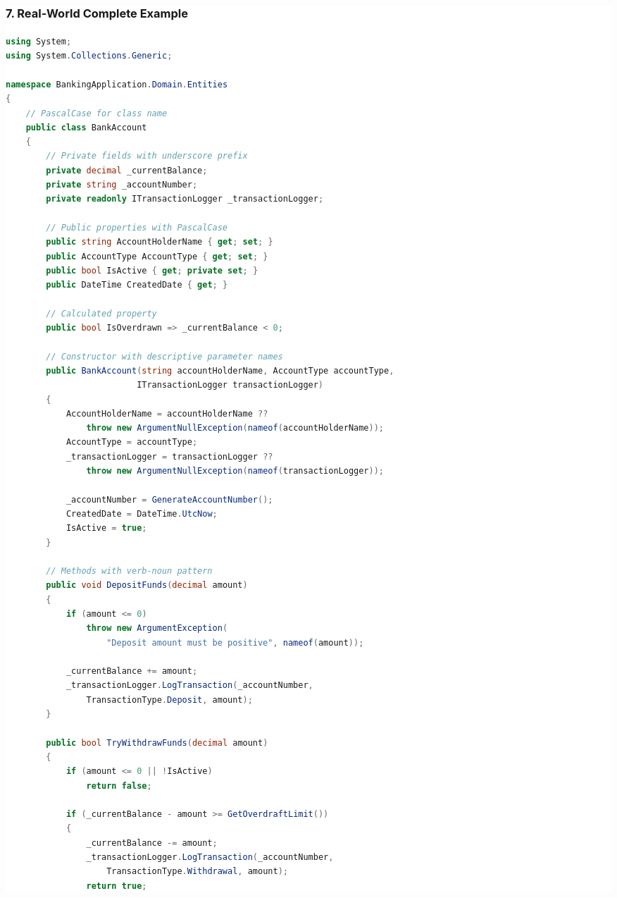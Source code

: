 
### **7. Real-World Complete Example**

```csharp
using System;
using System.Collections.Generic;

namespace BankingApplication.Domain.Entities
{
    // PascalCase for class name
    public class BankAccount
    {
        // Private fields with underscore prefix
        private decimal _currentBalance;
        private string _accountNumber;
        private readonly ITransactionLogger _transactionLogger;

        // Public properties with PascalCase
        public string AccountHolderName { get; set; }
        public AccountType AccountType { get; set; }
        public bool IsActive { get; private set; }
        public DateTime CreatedDate { get; }

        // Calculated property
        public bool IsOverdrawn => _currentBalance < 0;

        // Constructor with descriptive parameter names
        public BankAccount(string accountHolderName, AccountType accountType,
                          ITransactionLogger transactionLogger)
        {
            AccountHolderName = accountHolderName ??
                throw new ArgumentNullException(nameof(accountHolderName));
            AccountType = accountType;
            _transactionLogger = transactionLogger ??
                throw new ArgumentNullException(nameof(transactionLogger));

            _accountNumber = GenerateAccountNumber();
            CreatedDate = DateTime.UtcNow;
            IsActive = true;
        }

        // Methods with verb-noun pattern
        public void DepositFunds(decimal amount)
        {
            if (amount <= 0)
                throw new ArgumentException(
                    "Deposit amount must be positive", nameof(amount));

            _currentBalance += amount;
            _transactionLogger.LogTransaction(_accountNumber,
                TransactionType.Deposit, amount);
        }

        public bool TryWithdrawFunds(decimal amount)
        {
            if (amount <= 0 || !IsActive)
                return false;

            if (_currentBalance - amount >= GetOverdraftLimit())
            {
                _currentBalance -= amount;
                _transactionLogger.LogTransaction(_accountNumber,
                    TransactionType.Withdrawal, amount);
                return true;
```